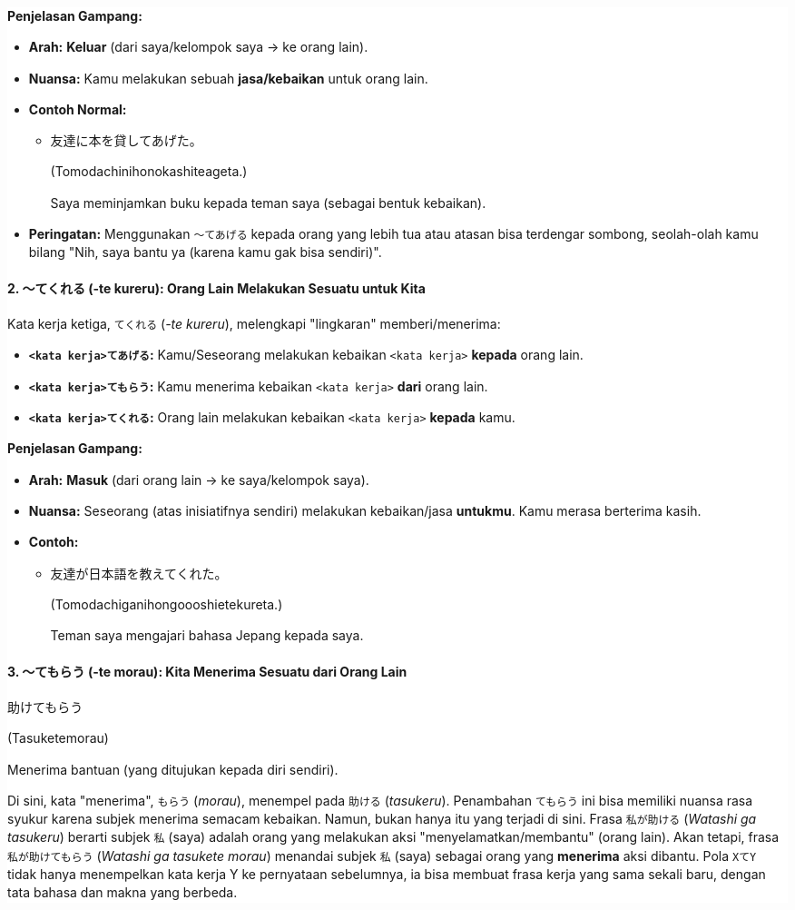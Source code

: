 **Penjelasan Gampang:**

- **Arah:** **Keluar** (dari saya/kelompok saya → ke orang lain).
    
- **Nuansa:** Kamu melakukan sebuah **jasa/kebaikan** untuk orang lain.
    
- **Contoh Normal:**
    
    - 友達に本を貸してあげた。
        
        (Tomodachinihonokashiteageta.)
        
        Saya meminjamkan buku kepada teman saya (sebagai bentuk kebaikan).
        
- **Peringatan:** Menggunakan `〜てあげる` kepada orang yang lebih tua atau atasan bisa terdengar sombong, seolah-olah kamu bilang "Nih, saya bantu ya (karena kamu gak bisa sendiri)".
    

#### **2. 〜てくれる (-te kureru): Orang Lain Melakukan Sesuatu untuk Kita**

Kata kerja ketiga, `てくれる` (_-te kureru_), melengkapi "lingkaran" memberi/menerima:

- **`<kata kerja>てあげる`:** Kamu/Seseorang melakukan kebaikan `<kata kerja>` **kepada** orang lain.
    
- **`<kata kerja>てもらう`:** Kamu menerima kebaikan `<kata kerja>` **dari** orang lain.
    
- **`<kata kerja>てくれる`:** Orang lain melakukan kebaikan `<kata kerja>` **kepada** kamu.
    

**Penjelasan Gampang:**

- **Arah:** **Masuk** (dari orang lain → ke saya/kelompok saya).
    
- **Nuansa:** Seseorang (atas inisiatifnya sendiri) melakukan kebaikan/jasa **untukmu**. Kamu merasa berterima kasih.
    
- **Contoh:**
    
    - 友達が日本語を教えてくれた。
        
        (Tomodachiganihongoooshietekureta.)
        
        Teman saya mengajari bahasa Jepang kepada saya.
        

#### **3. 〜てもらう (-te morau): Kita Menerima Sesuatu dari Orang Lain**

助けてもらう

(Tasuketemorau)

Menerima bantuan (yang ditujukan kepada diri sendiri).

Di sini, kata "menerima", `もらう` (_morau_), menempel pada `助ける` (_tasukeru_). Penambahan `てもらう` ini bisa memiliki nuansa rasa syukur karena subjek menerima semacam kebaikan. Namun, bukan hanya itu yang terjadi di sini. Frasa `私が助ける` (_Watashi ga tasukeru_) berarti subjek `私` (saya) adalah orang yang melakukan aksi "menyelamatkan/membantu" (orang lain). Akan tetapi, frasa `私が助けてもらう` (_Watashi ga tasukete morau_) menandai subjek `私` (saya) sebagai orang yang **menerima** aksi dibantu. Pola `XてY` tidak hanya menempelkan kata kerja Y ke pernyataan sebelumnya, ia bisa membuat frasa kerja yang sama sekali baru, dengan tata bahasa dan makna yang berbeda.
